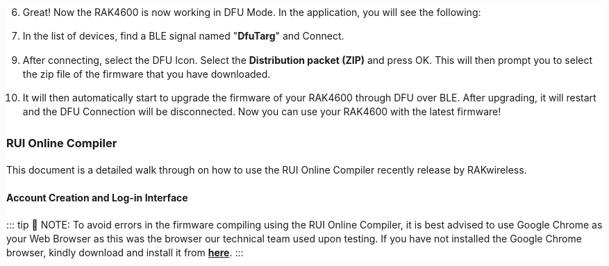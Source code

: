 6. Great! Now the RAK4600 is now working in DFU Mode. In the application, you will see the following:

<rk-img
  src="/assets/images/wisduo/rak4600-evaluation-board/quickstart/8.upgrading-firmware/qmi89z3vqxvukvbiodnc.jpg"
  width="50%"
  figure-number="5"
  caption="RAK4600 Default Status Overview after Resetting"
/>

7.  In the list of devices, find a BLE signal named "**DfuTarg**" and Connect.

<rk-img
  src="/assets/images/wisduo/rak4600-evaluation-board/quickstart/8.upgrading-firmware/g2v0fkj63cbuwtt24mht.jpg"
  width="50%"
  figure-number="6"
  caption="RAK4600 Default Bluetooth ID after Resetting"
/>

9. After connecting, select the DFU Icon. Select the **Distribution packet (ZIP)** and press OK. This will then prompt you to select the zip file of the firmware that you have downloaded.

<rk-img
  src="/assets/images/wisduo/rak4600-evaluation-board/quickstart/8.upgrading-firmware/pqnewr61x87nv5nrxovs.jpg"
  width="100%"
  figure-number="7"
  caption="Distribution Packet File Type under DFU"
/>

10. It will then automatically start to upgrade the firmware of your RAK4600 through DFU over BLE. After upgrading, it will restart and the DFU Connection will be disconnected. Now you can use your RAK4600 with the latest firmware!

<rk-img
  src="/assets/images/wisduo/rak4600-evaluation-board/quickstart/8.upgrading-firmware/nzilnqodbz6x33uvnpp4.jpg"
  width="50%"
  figure-number="8"
  caption="DFU Upgrading of RAK4600 Firmwave via BLE"
/>

### RUI Online Compiler

This document is a detailed walk through on how to use the RUI Online Compiler recently release by RAKwireless. 

#### Account Creation and Log-in Interface

::: tip 📝 NOTE:
 To avoid errors in the firmware compiling using the RUI Online Compiler, it is best advised to use Google Chrome as your Web Browser as this was the browser our technical team used upon testing. If you have not installed the Google Chrome browser, kindly download and install it from **[here](https://www.google.com/chrome/)**.
:::
